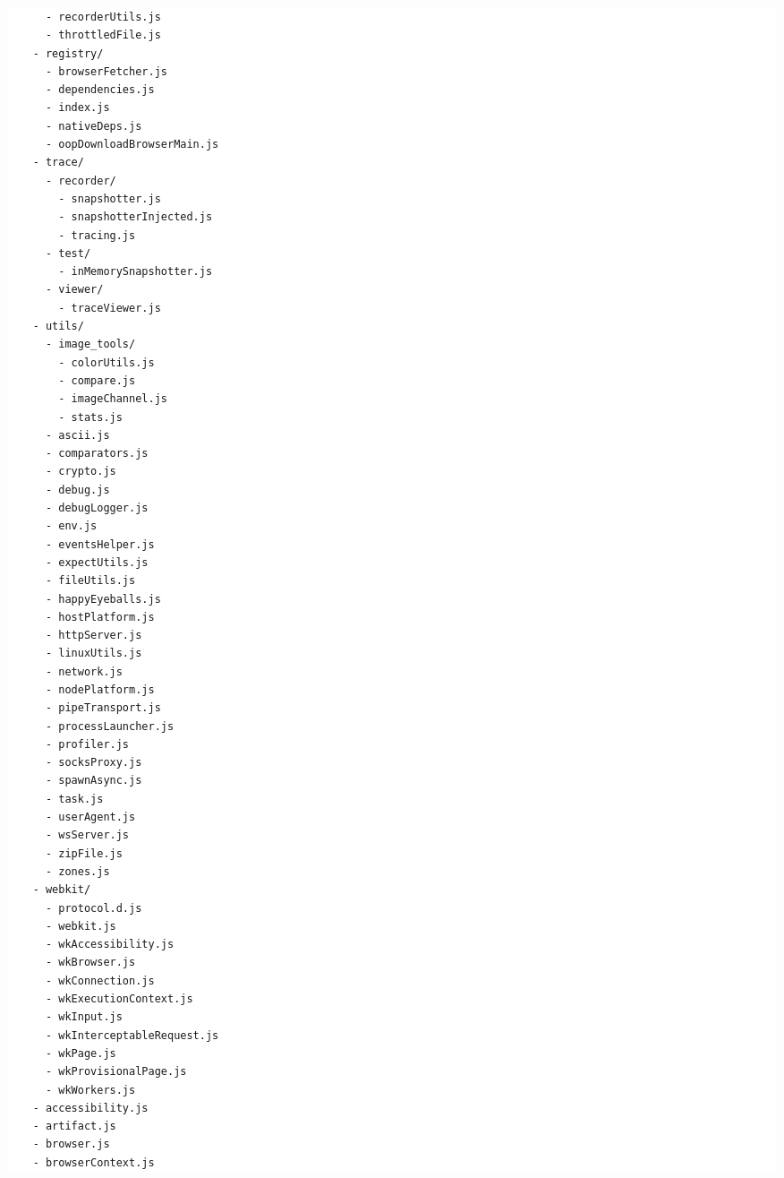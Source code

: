           - recorderUtils.js
          - throttledFile.js
        - registry/
          - browserFetcher.js
          - dependencies.js
          - index.js
          - nativeDeps.js
          - oopDownloadBrowserMain.js
        - trace/
          - recorder/
            - snapshotter.js
            - snapshotterInjected.js
            - tracing.js
          - test/
            - inMemorySnapshotter.js
          - viewer/
            - traceViewer.js
        - utils/
          - image_tools/
            - colorUtils.js
            - compare.js
            - imageChannel.js
            - stats.js
          - ascii.js
          - comparators.js
          - crypto.js
          - debug.js
          - debugLogger.js
          - env.js
          - eventsHelper.js
          - expectUtils.js
          - fileUtils.js
          - happyEyeballs.js
          - hostPlatform.js
          - httpServer.js
          - linuxUtils.js
          - network.js
          - nodePlatform.js
          - pipeTransport.js
          - processLauncher.js
          - profiler.js
          - socksProxy.js
          - spawnAsync.js
          - task.js
          - userAgent.js
          - wsServer.js
          - zipFile.js
          - zones.js
        - webkit/
          - protocol.d.js
          - webkit.js
          - wkAccessibility.js
          - wkBrowser.js
          - wkConnection.js
          - wkExecutionContext.js
          - wkInput.js
          - wkInterceptableRequest.js
          - wkPage.js
          - wkProvisionalPage.js
          - wkWorkers.js
        - accessibility.js
        - artifact.js
        - browser.js
        - browserContext.js